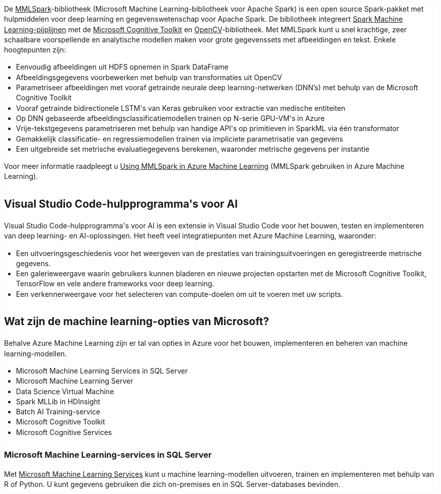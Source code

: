 De [MMLSpark](https://github.com/Azure/mmlspark)-bibliotheek (Microsoft Machine Learning-bibliotheek voor Apache Spark) is een open source Spark-pakket met hulpmiddelen voor deep learning en gegevenswetenschap voor Apache Spark. De bibliotheek integreert [Spark Machine Learning-pijplijnen](https://spark.apache.org/docs/2.1.1/ml-pipeline.html) met de [Microsoft Cognitive Toolkit](https://www.microsoft.com/en-us/cognitive-toolkit/) en [OpenCV](http://opencv.org/)-bibliotheek. Met MMLSpark kunt u snel krachtige, zeer schaalbare voorspellende en analytische modellen maken voor grote gegevenssets met afbeeldingen en tekst. Enkele hoogtepunten zijn:

- Eenvoudig afbeeldingen uit HDFS opnemen in Spark DataFrame
- Afbeeldingsgegevens voorbewerken met behulp van transformaties uit OpenCV
- Parametriseer afbeeldingen met vooraf getrainde neurale deep learning-netwerken (DNN’s) met behulp van de Microsoft Cognitive Toolkit 
- Vooraf getrainde bidirectionele LSTM's van Keras gebruiken voor extractie van medische entiteiten
- Op DNN gebaseerde afbeeldingsclassificatiemodellen trainen op N-serie GPU-VM's in Azure
- Vrije-tekstgegevens parametriseren met behulp van handige API's op primitieven in SparkML via één transformator
- Gemakkelijk classificatie- en regressiemodellen trainen via impliciete parametrisatie van gegevens
- Een uitgebreide set metrische evaluatiegegevens berekenen, waaronder metrische gegevens per instantie

Voor meer informatie raadpleegt u [Using MMLSpark in Azure Machine Learning](how-to-use-mmlspark.md) (MMLSpark gebruiken in Azure Machine Learning).

## <a name="visual-studio-code-tools-for-ai"></a>Visual Studio Code-hulpprogramma's voor AI
Visual Studio Code-hulpprogramma's voor AI is een extensie in Visual Studio Code voor het bouwen, testen en implementeren van deep learning- en AI-oplossingen. Het heeft veel integratiepunten met Azure Machine Learning, waaronder:
- Een uitvoeringsgeschiedenis voor het weergeven van de prestaties van trainingsuitvoeringen en geregistreerde metrische gegevens.
- Een galerieweergave waarin gebruikers kunnen bladeren en nieuwe projecten opstarten met de Microsoft Cognitive Toolkit, TensorFlow en vele andere frameworks voor deep learning. 
- Een verkennerweergave voor het selecteren van compute-doelen om uit te voeren met uw scripts.
 

## <a name="what-are-the-machine-learning-options-from-microsoft"></a>Wat zijn de machine learning-opties van Microsoft?
Behalve Azure Machine Learning zijn er tal van opties in Azure voor het bouwen, implementeren en beheren van machine learning-modellen. 
* Microsoft Machine Learning Services in SQL Server
* Microsoft Machine Learning Server
* Data Science Virtual Machine
* Spark MLLib in HDInsight
* Batch AI Training-service
* Microsoft Cognitive Toolkit
* Microsoft Cognitive Services


### <a name="microsoft-machine-learning-services-in-sql-server"></a>Microsoft Machine Learning-services in SQL Server
Met [Microsoft Machine Learning Services](https://docs.microsoft.com/sql/advanced-analytics/r/r-services) kunt u machine learning-modellen uitvoeren, trainen en implementeren met behulp van R of Python. U kunt gegevens gebruiken die zich on-premises en in SQL Server-databases bevinden. 
